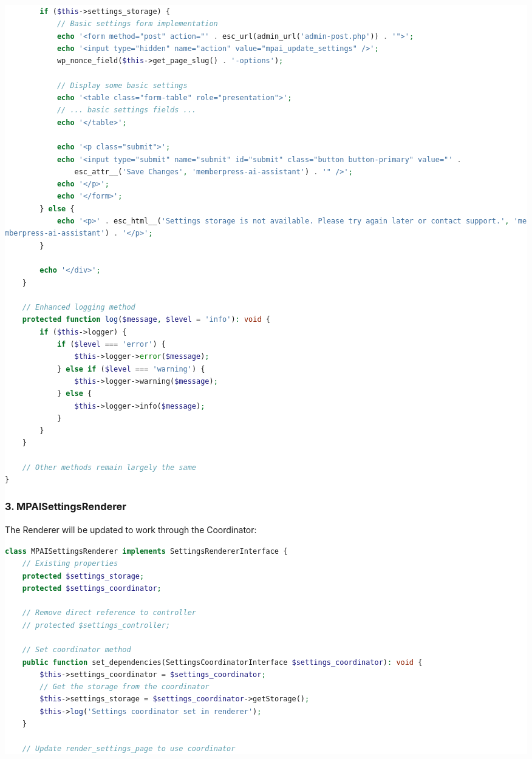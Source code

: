 ```php
        if ($this->settings_storage) {
            // Basic settings form implementation
            echo '<form method="post" action="' . esc_url(admin_url('admin-post.php')) . '">';
            echo '<input type="hidden" name="action" value="mpai_update_settings" />';
            wp_nonce_field($this->get_page_slug() . '-options');
            
            // Display some basic settings
            echo '<table class="form-table" role="presentation">';
            // ... basic settings fields ...
            echo '</table>';
            
            echo '<p class="submit">';
            echo '<input type="submit" name="submit" id="submit" class="button button-primary" value="' . 
                esc_attr__('Save Changes', 'memberpress-ai-assistant') . '" />';
            echo '</p>';
            echo '</form>';
        } else {
            echo '<p>' . esc_html__('Settings storage is not available. Please try again later or contact support.', 'memberpress-ai-assistant') . '</p>';
        }
        
        echo '</div>';
    }
    
    // Enhanced logging method
    protected function log($message, $level = 'info'): void {
        if ($this->logger) {
            if ($level === 'error') {
                $this->logger->error($message);
            } else if ($level === 'warning') {
                $this->logger->warning($message);
            } else {
                $this->logger->info($message);
            }
        }
    }
    
    // Other methods remain largely the same
}
```

### 3. MPAISettingsRenderer

The Renderer will be updated to work through the Coordinator:

```php
class MPAISettingsRenderer implements SettingsRendererInterface {
    // Existing properties
    protected $settings_storage;
    protected $settings_coordinator;
    
    // Remove direct reference to controller
    // protected $settings_controller;
    
    // Set coordinator method
    public function set_dependencies(SettingsCoordinatorInterface $settings_coordinator): void {
        $this->settings_coordinator = $settings_coordinator;
        // Get the storage from the coordinator
        $this->settings_storage = $settings_coordinator->getStorage();
        $this->log('Settings coordinator set in renderer');
    }
    
    // Update render_settings_page to use coordinator
```